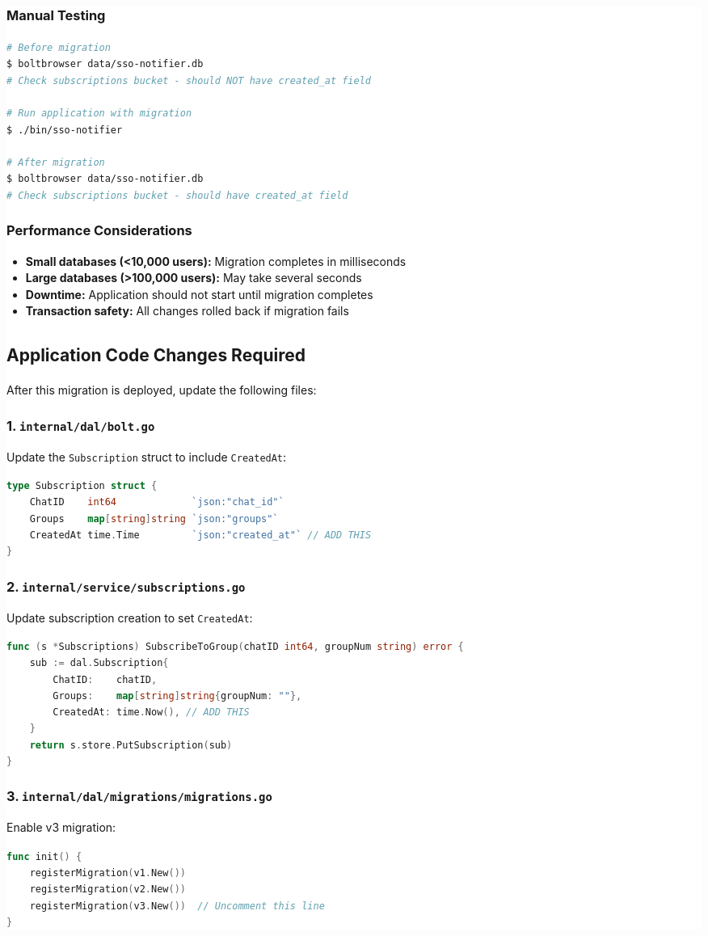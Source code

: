 ### Manual Testing
```bash
# Before migration
$ boltbrowser data/sso-notifier.db
# Check subscriptions bucket - should NOT have created_at field

# Run application with migration
$ ./bin/sso-notifier

# After migration
$ boltbrowser data/sso-notifier.db
# Check subscriptions bucket - should have created_at field
```

### Performance Considerations
- **Small databases (<10,000 users):** Migration completes in milliseconds
- **Large databases (>100,000 users):** May take several seconds
- **Downtime:** Application should not start until migration completes
- **Transaction safety:** All changes rolled back if migration fails

## Application Code Changes Required

After this migration is deployed, update the following files:

### 1. `internal/dal/bolt.go`
Update the `Subscription` struct to include `CreatedAt`:
```go
type Subscription struct {
    ChatID    int64             `json:"chat_id"`
    Groups    map[string]string `json:"groups"`
    CreatedAt time.Time         `json:"created_at"` // ADD THIS
}
```

### 2. `internal/service/subscriptions.go`
Update subscription creation to set `CreatedAt`:
```go
func (s *Subscriptions) SubscribeToGroup(chatID int64, groupNum string) error {
    sub := dal.Subscription{
        ChatID:    chatID,
        Groups:    map[string]string{groupNum: ""},
        CreatedAt: time.Now(), // ADD THIS
    }
    return s.store.PutSubscription(sub)
}
```

### 3. `internal/dal/migrations/migrations.go`
Enable v3 migration:
```go
func init() {
    registerMigration(v1.New())
    registerMigration(v2.New())
    registerMigration(v3.New())  // Uncomment this line
}
```
